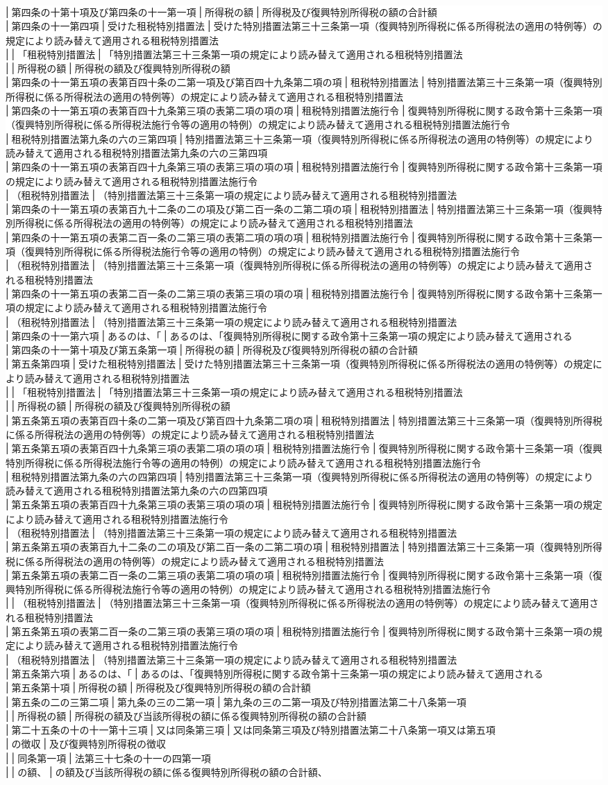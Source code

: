| 第四条の十第十項及び第四条の十一第一項 | 所得税の額 | 所得税及び復興特別所得税の額の合計額  
| 第四条の十一第四項 | 受けた租税特別措置法 | 受けた特別措置法第三十三条第一項（復興特別所得税に係る所得税法の適用の特例等）の規定により読み替えて適用される租税特別措置法  
|  | 「租税特別措置法 | 「特別措置法第三十三条第一項の規定により読み替えて適用される租税特別措置法  
|  | 所得税の額 | 所得税の額及び復興特別所得税の額  
| 第四条の十一第五項の表第百四十条の二第一項及び第百四十九条第二項の項 | 租税特別措置法 | 特別措置法第三十三条第一項（復興特別所得税に係る所得税法の適用の特例等）の規定により読み替えて適用される租税特別措置法  
| 第四条の十一第五項の表第百四十九条第三項の表第二項の項の項 | 租税特別措置法施行令 | 復興特別所得税に関する政令第十三条第一項（復興特別所得税に係る所得税法施行令等の適用の特例）の規定により読み替えて適用される租税特別措置法施行令  
| 租税特別措置法第九条の六の三第四項 | 特別措置法第三十三条第一項（復興特別所得税に係る所得税法の適用の特例等）の規定により読み替えて適用される租税特別措置法第九条の六の三第四項  
| 第四条の十一第五項の表第百四十九条第三項の表第三項の項の項 | 租税特別措置法施行令 | 復興特別所得税に関する政令第十三条第一項の規定により読み替えて適用される租税特別措置法施行令  
| （租税特別措置法 | （特別措置法第三十三条第一項の規定により読み替えて適用される租税特別措置法  
| 第四条の十一第五項の表第百九十二条の二の項及び第二百一条の二第二項の項 | 租税特別措置法 | 特別措置法第三十三条第一項（復興特別所得税に係る所得税法の適用の特例等）の規定により読み替えて適用される租税特別措置法  
| 第四条の十一第五項の表第二百一条の二第三項の表第二項の項の項 | 租税特別措置法施行令 | 復興特別所得税に関する政令第十三条第一項（復興特別所得税に係る所得税法施行令等の適用の特例）の規定により読み替えて適用される租税特別措置法施行令  
| （租税特別措置法 | （特別措置法第三十三条第一項（復興特別所得税に係る所得税法の適用の特例等）の規定により読み替えて適用される租税特別措置法  
| 第四条の十一第五項の表第二百一条の二第三項の表第三項の項の項 | 租税特別措置法施行令 | 復興特別所得税に関する政令第十三条第一項の規定により読み替えて適用される租税特別措置法施行令  
| （租税特別措置法 | （特別措置法第三十三条第一項の規定により読み替えて適用される租税特別措置法  
| 第四条の十一第六項 | あるのは、「 | あるのは、「復興特別所得税に関する政令第十三条第一項の規定により読み替えて適用される  
| 第四条の十一第十項及び第五条第一項 | 所得税の額 | 所得税及び復興特別所得税の額の合計額  
| 第五条第四項 | 受けた租税特別措置法 | 受けた特別措置法第三十三条第一項（復興特別所得税に係る所得税法の適用の特例等）の規定により読み替えて適用される租税特別措置法  
|  | 「租税特別措置法 | 「特別措置法第三十三条第一項の規定により読み替えて適用される租税特別措置法  
|  | 所得税の額 | 所得税の額及び復興特別所得税の額  
| 第五条第五項の表第百四十条の二第一項及び第百四十九条第二項の項 | 租税特別措置法 | 特別措置法第三十三条第一項（復興特別所得税に係る所得税法の適用の特例等）の規定により読み替えて適用される租税特別措置法  
| 第五条第五項の表第百四十九条第三項の表第二項の項の項 | 租税特別措置法施行令 | 復興特別所得税に関する政令第十三条第一項（復興特別所得税に係る所得税法施行令等の適用の特例）の規定により読み替えて適用される租税特別措置法施行令  
| 租税特別措置法第九条の六の四第四項 | 特別措置法第三十三条第一項（復興特別所得税に係る所得税法の適用の特例等）の規定により読み替えて適用される租税特別措置法第九条の六の四第四項  
| 第五条第五項の表第百四十九条第三項の表第三項の項の項 | 租税特別措置法施行令 | 復興特別所得税に関する政令第十三条第一項の規定により読み替えて適用される租税特別措置法施行令  
| （租税特別措置法 | （特別措置法第三十三条第一項の規定により読み替えて適用される租税特別措置法  
| 第五条第五項の表第百九十二条の二の項及び第二百一条の二第二項の項 | 租税特別措置法 | 特別措置法第三十三条第一項（復興特別所得税に係る所得税法の適用の特例等）の規定により読み替えて適用される租税特別措置法  
| 第五条第五項の表第二百一条の二第三項の表第二項の項の項 | 租税特別措置法施行令 | 復興特別所得税に関する政令第十三条第一項（復興特別所得税に係る所得税法施行令等の適用の特例）の規定により読み替えて適用される租税特別措置法施行令  
|  | （租税特別措置法 | （特別措置法第三十三条第一項（復興特別所得税に係る所得税法の適用の特例等）の規定により読み替えて適用される租税特別措置法  
| 第五条第五項の表第二百一条の二第三項の表第三項の項の項 | 租税特別措置法施行令 | 復興特別所得税に関する政令第十三条第一項の規定により読み替えて適用される租税特別措置法施行令  
| （租税特別措置法 | （特別措置法第三十三条第一項の規定により読み替えて適用される租税特別措置法  
| 第五条第六項 | あるのは、「 | あるのは、「復興特別所得税に関する政令第十三条第一項の規定により読み替えて適用される  
| 第五条第十項 | 所得税の額 | 所得税及び復興特別所得税の額の合計額  
| 第五条の二の三第二項 | 第九条の三の二第一項 | 第九条の三の二第一項及び特別措置法第二十八条第一項  
|  | 所得税の額 | 所得税の額及び当該所得税の額に係る復興特別所得税の額の合計額  
| 第二十五条の十の十一第十三項 | 又は同条第三項 | 又は同条第三項及び特別措置法第二十八条第一項又は第五項  
| の徴収 | 及び復興特別所得税の徴収  
|  | 同条第一項 | 法第三十七条の十一の四第一項  
|  | の額、 | の額及び当該所得税の額に係る復興特別所得税の額の合計額、  